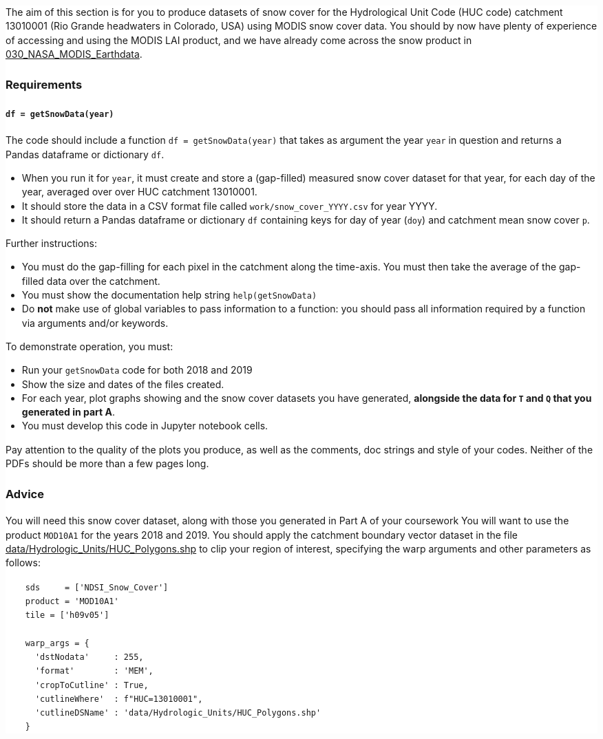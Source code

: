 The aim of this section is for you to produce datasets of snow cover for the Hydrological Unit Code (HUC code)  catchment 13010001 (Rio Grande headwaters in Colorado, USA) using MODIS snow cover data. You should by now have plenty of experience of accessing and using the MODIS LAI product, and we have already come across the snow product in [030_NASA_MODIS_Earthdata](030_NASA_MODIS_Earthdata.md). 


### Requirements

#### `df = getSnowData(year)`

The code should include a function `df = getSnowData(year)` that takes as argument the year `year` in question and returns a Pandas dataframe or dictionary `df`. 

* When you run it for `year`, it must create and store a (gap-filled) measured snow cover dataset for that year, for each day of the year, averaged over over HUC catchment 13010001. 
* It should store the data in a CSV format file called `work/snow_cover_YYYY.csv` for year YYYY. 
* It should return a Pandas dataframe or dictionary `df` containing keys for day of year (`doy`) and catchment mean snow cover `p`. 

Further instructions:

* You must do the gap-filling for each pixel in the catchment along the time-axis. You must then take the average of the gap-filled data over the catchment.
* You must show the documentation help string `help(getSnowData)`
* Do **not** make use of global variables to pass information to a function: you should pass all information required by a function via arguments and/or keywords. 

To demonstrate operation, you must:

* Run your `getSnowData` code for both 2018 and 2019
* Show the size and dates of the files created. 
* For each year, plot graphs showing and the snow cover datasets you have generated, **alongside the data for `T` and `Q` that you generated in part A**.
* You must develop this code in Jupyter notebook cells. 

Pay attention to the quality of the plots you produce, as well as the comments, doc strings and style of your codes. Neither of the PDFs should be more than a few pages long.



### Advice

You will need this snow cover dataset, along with those you generated in Part A of your coursework
You will want to use the product `MOD10A1` for the years 2018 and 2019. You should apply the catchment boundary vector dataset in the file [data/Hydrologic_Units/HUC_Polygons.shp](data/Hydrologic_Units/HUC_Polygons.shp) to clip your region of interest, specifying the warp arguments and other parameters as follows:

        sds     = ['NDSI_Snow_Cover']
        product = 'MOD10A1'
        tile = ['h09v05']
        
        warp_args = {
          'dstNodata'     : 255,
          'format'        : 'MEM',
          'cropToCutline' : True,
          'cutlineWhere'  : f"HUC=13010001",
          'cutlineDSName' : 'data/Hydrologic_Units/HUC_Polygons.shp'
        }

